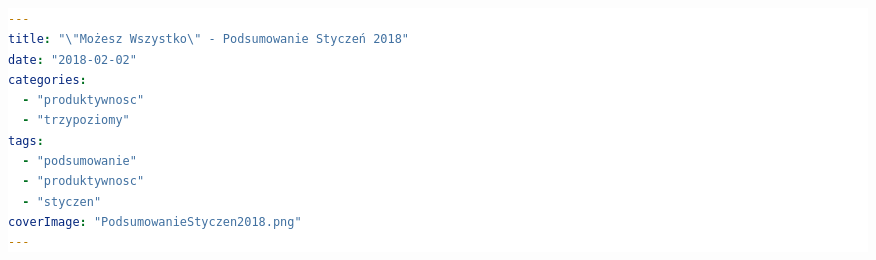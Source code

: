 ```yaml
---
title: "\"Możesz Wszystko\" - Podsumowanie Styczeń 2018"
date: "2018-02-02"
categories: 
  - "produktywnosc"
  - "trzypoziomy"
tags: 
  - "podsumowanie"
  - "produktywnosc"
  - "styczen"
coverImage: "PodsumowanieStyczen2018.png"
---
```

